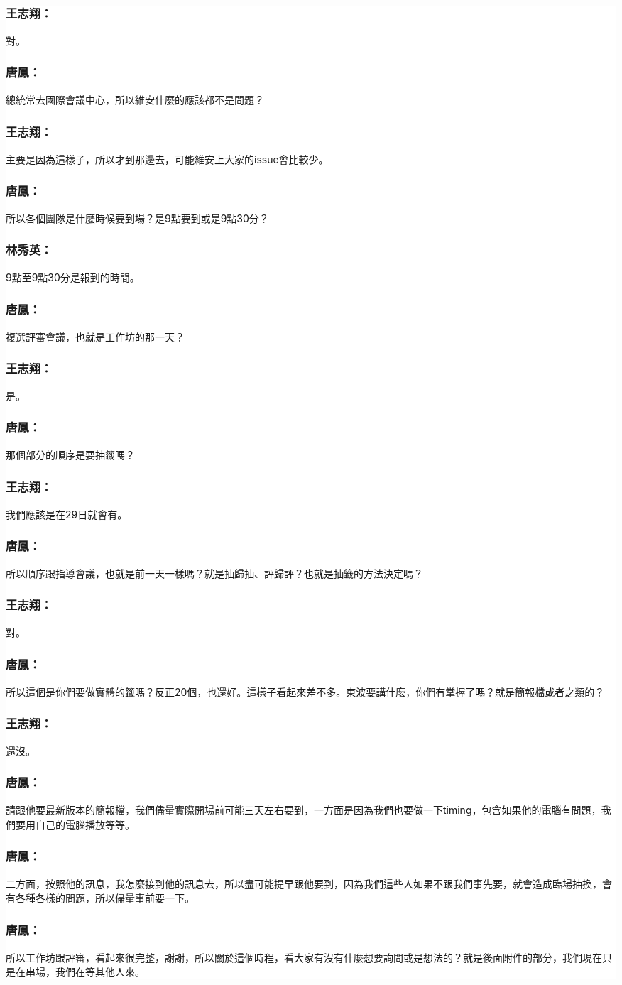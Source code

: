 ### 王志翔：
對。

### 唐鳳：
總統常去國際會議中心，所以維安什麼的應該都不是問題？

### 王志翔：
主要是因為這樣子，所以才到那邊去，可能維安上大家的issue會比較少。

### 唐鳳：
所以各個團隊是什麼時候要到場？是9點要到或是9點30分？

### 林秀英：
9點至9點30分是報到的時間。

### 唐鳳：
複選評審會議，也就是工作坊的那一天？

### 王志翔：
是。

### 唐鳳：
那個部分的順序是要抽籤嗎？

### 王志翔：
我們應該是在29日就會有。

### 唐鳳：
所以順序跟指導會議，也就是前一天一樣嗎？就是抽歸抽、評歸評？也就是抽籤的方法決定嗎？

### 王志翔：
對。

### 唐鳳：
所以這個是你們要做實體的籤嗎？反正20個，也還好。這樣子看起來差不多。東波要講什麼，你們有掌握了嗎？就是簡報檔或者之類的？

### 王志翔：
還沒。

### 唐鳳：
請跟他要最新版本的簡報檔，我們儘量實際開場前可能三天左右要到，一方面是因為我們也要做一下timing，包含如果他的電腦有問題，我們要用自己的電腦播放等等。

### 唐鳳：
二方面，按照他的訊息，我怎麼接到他的訊息去，所以盡可能提早跟他要到，因為我們這些人如果不跟我們事先要，就會造成臨場抽換，會有各種各樣的問題，所以儘量事前要一下。

### 唐鳳：
所以工作坊跟評審，看起來很完整，謝謝，所以關於這個時程，看大家有沒有什麼想要詢問或是想法的？就是後面附件的部分，我們現在只是在串場，我們在等其他人來。
